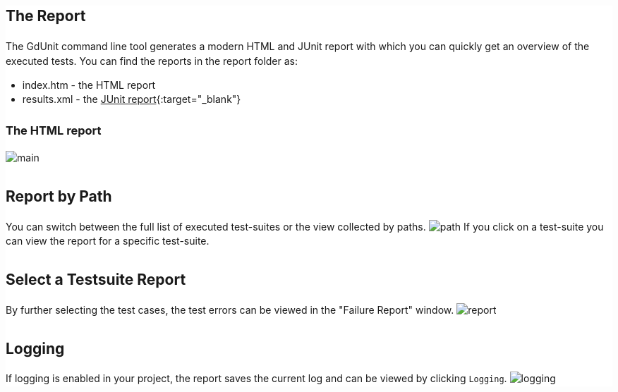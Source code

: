 ## The Report

The GdUnit command line tool generates a modern HTML and JUnit report with which you can quickly get an
overview of the executed tests. You can find the reports in the report folder as:

- index.htm - the HTML report
- results.xml - the [JUnit report](https://www.ibm.com/docs/en/developer-for-zos/14.1.0?topic=formats-junit-xml-format){:target="_blank"}

### The HTML report

![main]({{site.baseurl}}/assets/images/reports/GdUnit3Report-main.png)

## Report by Path

You can switch between the full list of executed test-suites or the view collected by paths.
![path]({{site.baseurl}}/assets/images/reports/GdUnit3Report-sort-by-path.png)
If you click on a test-suite you can view the report for a specific test-suite.

## Select a Testsuite Report

By further selecting the test cases, the test errors can be viewed in the "Failure Report" window.
![report]({{site.baseurl}}/assets/images/reports/GdUnit3Report-failure-report.png)

## Logging

If logging is enabled in your project, the report saves the current log and can be viewed by clicking `Logging`.
![logging]({{site.baseurl}}/assets/images/reports/GdUnit3Report-logging.png)
